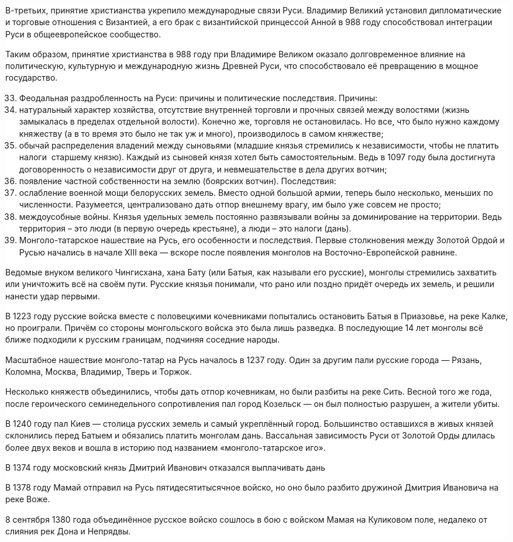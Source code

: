 В-третьих, принятие христианства укрепило международные связи Руси. Владимир Великий установил дипломатические и торговые отношения с Византией, а его брак с византийской принцессой Анной в 988 году способствовал интеграции Руси в общеевропейское сообщество.

Таким образом, принятие христианства в 988 году при Владимире Великом оказало долговременное влияние на политическую, культурную и международную жизнь Древней Руси, что способствовало её превращению в мощное государство.

33. Феодальная раздробленность на Руси: причины и политические последствия.
Причины:
1. натуральный характер хозяйства, отсутствие внутренней торговли и прочных связей между волостями (жизнь замыкалась в пределах отдельной волости). Конечно же, торговля не остановилась. Но все, что было нужно каждому княжеству (а в то время это было не так уж и много), производилось в самом княжестве;
2. обычай распределения владений между сыновьями (младшие князья стремились к независимости, чтобы не платить налоги  старшему князю). Каждый из сыновей князя хотел быть самостоятельным. Ведь в 1097 году была достигнута договоренность о независимости друг от друга, и невмешательстве в дела других вотчин;
3. появление частной собственности на землю (боярских вотчин).
Последствия:
1. ослабление военной мощи белорусских земель. Вместо одной большой армии, теперь было несколько, меньших по численности. Разумеется, централизовано дать отпор внешнему врагу, им было уже совсем не просто;
2. междоусобные войны. Князья удельных земель постоянно развязывали войны за доминирование на территории. Ведь территория – это люди (в первую очередь крестьяне), а люди – это налоги (дань).
34. Монголо-татарское нашествие на Русь, его особенности и последствия.
Первые столкновения между Золотой Ордой и Русью начались в начале XIII века — вскоре после появления монголов на Восточно-Европейской равнине.

Ведомые внуком великого Чингисхана, хана Бату (или Батыя, как называли его русские), монголы стремились захватить или уничтожить всё на своём пути. Русские князья понимали, что рано или поздно придёт очередь их земель, и решили нанести удар первыми.

В 1223 году русские войска вместе с половецкими кочевниками попытались остановить Батыя в Приазовье, на реке Калке, но проиграли. Причём со стороны монгольского войска это была лишь разведка. В последующие 14 лет монголы всё ближе подходили к русским границам, подчиняя соседние народы.

Масштабное нашествие монголо-татар на Русь началось в 1237 году. Один за другим пали русские города — Рязань, Коломна, Москва, Владимир, Тверь и Торжок.

Несколько княжеств объединились, чтобы дать отпор кочевникам, но были разбиты на реке Сить. Весной того же года, после героического семинедельного сопротивления пал город Козельск — он был полностью разрушен, а жители убиты.

В 1240 году пал Киев — столица русских земель и самый укреплённый город. Большинство оставшихся в живых князей склонились перед Батыем и обязались платить монголам дань. Вассальная зависимость Руси от Золотой Орды длилась более двух веков и вошла в историю под названием «монголо-татарское иго».

В 1374 году московский князь Дмитрий Иванович отказался выплачивать дань

В 1378 году Мамай отправил на Русь пятидесятитысячное войско, но оно было разбито дружиной Дмитрия Ивановича на реке Воже.

8 сентября 1380 года объединённое русское войско сошлось в бою с войском Мамая на Куликовом поле, недалеко от слияния рек Дона и Непрядвы.
